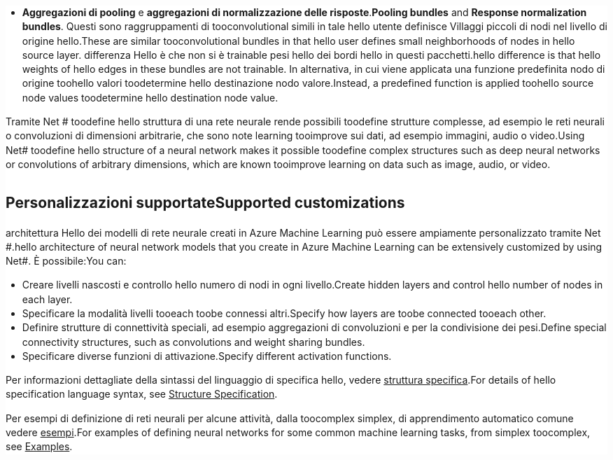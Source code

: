 * <span data-ttu-id="fc2b1-127">**Aggregazioni di pooling** e **aggregazioni di normalizzazione delle risposte**.</span><span class="sxs-lookup"><span data-stu-id="fc2b1-127">**Pooling bundles** and **Response normalization bundles**.</span></span> <span data-ttu-id="fc2b1-128">Questi sono raggruppamenti di tooconvolutional simili in tale hello utente definisce Villaggi piccoli di nodi nel livello di origine hello.</span><span class="sxs-lookup"><span data-stu-id="fc2b1-128">These are similar tooconvolutional bundles in that hello user defines small neighborhoods of nodes in hello source layer.</span></span> <span data-ttu-id="fc2b1-129">differenza Hello è che non si è trainable pesi hello dei bordi hello in questi pacchetti.</span><span class="sxs-lookup"><span data-stu-id="fc2b1-129">hello difference is that hello weights of hello edges in these bundles are not trainable.</span></span> <span data-ttu-id="fc2b1-130">In alternativa, in cui viene applicata una funzione predefinita nodo di origine toohello valori toodetermine hello destinazione nodo valore.</span><span class="sxs-lookup"><span data-stu-id="fc2b1-130">Instead, a predefined function is applied toohello source node values toodetermine hello destination node value.</span></span>  

<span data-ttu-id="fc2b1-131">Tramite Net # toodefine hello struttura di una rete neurale rende possibili toodefine strutture complesse, ad esempio le reti neurali o convoluzioni di dimensioni arbitrarie, che sono note learning tooimprove sui dati, ad esempio immagini, audio o video.</span><span class="sxs-lookup"><span data-stu-id="fc2b1-131">Using Net# toodefine hello structure of a neural network makes it possible toodefine complex structures such as deep neural networks or convolutions of arbitrary dimensions, which are known tooimprove learning on data such as image, audio, or video.</span></span>  

## <a name="supported-customizations"></a><span data-ttu-id="fc2b1-132">Personalizzazioni supportate</span><span class="sxs-lookup"><span data-stu-id="fc2b1-132">Supported customizations</span></span>
<span data-ttu-id="fc2b1-133">architettura Hello dei modelli di rete neurale creati in Azure Machine Learning può essere ampiamente personalizzato tramite Net #.</span><span class="sxs-lookup"><span data-stu-id="fc2b1-133">hello architecture of neural network models that you create in Azure Machine Learning can be extensively customized by using Net#.</span></span> <span data-ttu-id="fc2b1-134">È possibile:</span><span class="sxs-lookup"><span data-stu-id="fc2b1-134">You can:</span></span>  

* <span data-ttu-id="fc2b1-135">Creare livelli nascosti e controllo hello numero di nodi in ogni livello.</span><span class="sxs-lookup"><span data-stu-id="fc2b1-135">Create hidden layers and control hello number of nodes in each layer.</span></span>
* <span data-ttu-id="fc2b1-136">Specificare la modalità livelli tooeach toobe connessi altri.</span><span class="sxs-lookup"><span data-stu-id="fc2b1-136">Specify how layers are toobe connected tooeach other.</span></span>
* <span data-ttu-id="fc2b1-137">Definire strutture di connettività speciali, ad esempio aggregazioni di convoluzioni e per la condivisione dei pesi.</span><span class="sxs-lookup"><span data-stu-id="fc2b1-137">Define special connectivity structures, such as convolutions and weight sharing bundles.</span></span>
* <span data-ttu-id="fc2b1-138">Specificare diverse funzioni di attivazione.</span><span class="sxs-lookup"><span data-stu-id="fc2b1-138">Specify different activation functions.</span></span>  

<span data-ttu-id="fc2b1-139">Per informazioni dettagliate della sintassi del linguaggio di specifica hello, vedere [struttura specifica](#Structure-specifications).</span><span class="sxs-lookup"><span data-stu-id="fc2b1-139">For details of hello specification language syntax, see [Structure Specification](#Structure-specifications).</span></span>  

<span data-ttu-id="fc2b1-140">Per esempi di definizione di reti neurali per alcune attività, dalla toocomplex simplex, di apprendimento automatico comune vedere [esempi](#Examples-of-Net#-usage).</span><span class="sxs-lookup"><span data-stu-id="fc2b1-140">For examples of defining neural networks for some common machine learning tasks, from simplex toocomplex, see [Examples](#Examples-of-Net#-usage).</span></span>  
